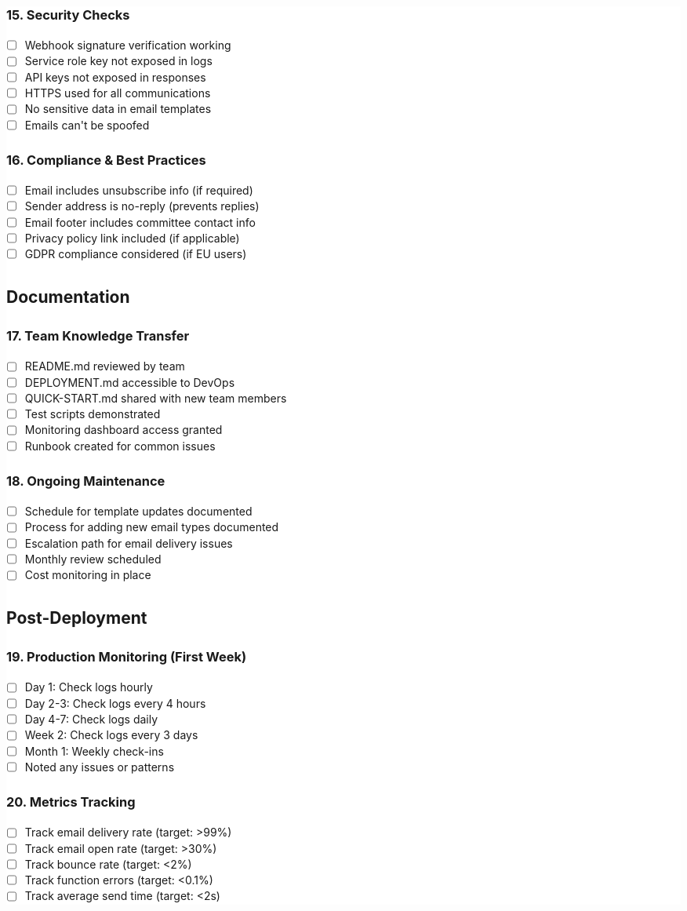 ### 15. Security Checks
- [ ] Webhook signature verification working
- [ ] Service role key not exposed in logs
- [ ] API keys not exposed in responses
- [ ] HTTPS used for all communications
- [ ] No sensitive data in email templates
- [ ] Emails can't be spoofed

### 16. Compliance & Best Practices
- [ ] Email includes unsubscribe info (if required)
- [ ] Sender address is no-reply (prevents replies)
- [ ] Email footer includes committee contact info
- [ ] Privacy policy link included (if applicable)
- [ ] GDPR compliance considered (if EU users)

## Documentation

### 17. Team Knowledge Transfer
- [ ] README.md reviewed by team
- [ ] DEPLOYMENT.md accessible to DevOps
- [ ] QUICK-START.md shared with new team members
- [ ] Test scripts demonstrated
- [ ] Monitoring dashboard access granted
- [ ] Runbook created for common issues

### 18. Ongoing Maintenance
- [ ] Schedule for template updates documented
- [ ] Process for adding new email types documented
- [ ] Escalation path for email delivery issues
- [ ] Monthly review scheduled
- [ ] Cost monitoring in place

## Post-Deployment

### 19. Production Monitoring (First Week)
- [ ] Day 1: Check logs hourly
- [ ] Day 2-3: Check logs every 4 hours
- [ ] Day 4-7: Check logs daily
- [ ] Week 2: Check logs every 3 days
- [ ] Month 1: Weekly check-ins
- [ ] Noted any issues or patterns

### 20. Metrics Tracking
- [ ] Track email delivery rate (target: >99%)
- [ ] Track email open rate (target: >30%)
- [ ] Track bounce rate (target: <2%)
- [ ] Track function errors (target: <0.1%)
- [ ] Track average send time (target: <2s)

